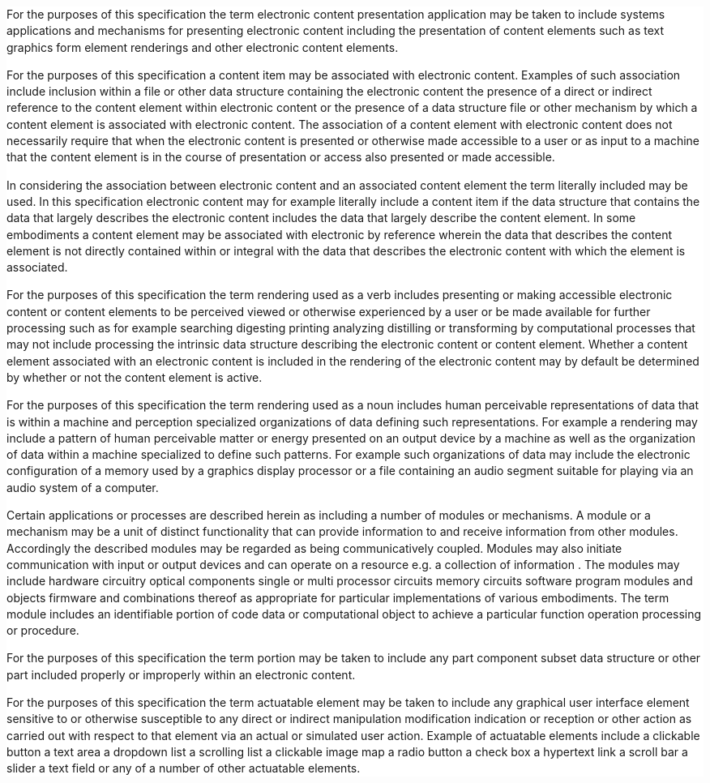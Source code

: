 For the purposes of this specification the term electronic content presentation application may be taken to include systems applications and mechanisms for presenting electronic content including the presentation of content elements such as text graphics form element renderings and other electronic content elements.

For the purposes of this specification a content item may be associated with electronic content. Examples of such association include inclusion within a file or other data structure containing the electronic content the presence of a direct or indirect reference to the content element within electronic content or the presence of a data structure file or other mechanism by which a content element is associated with electronic content. The association of a content element with electronic content does not necessarily require that when the electronic content is presented or otherwise made accessible to a user or as input to a machine that the content element is in the course of presentation or access also presented or made accessible.

In considering the association between electronic content and an associated content element the term literally included may be used. In this specification electronic content may for example literally include a content item if the data structure that contains the data that largely describes the electronic content includes the data that largely describe the content element. In some embodiments a content element may be associated with electronic by reference wherein the data that describes the content element is not directly contained within or integral with the data that describes the electronic content with which the element is associated.

For the purposes of this specification the term rendering used as a verb includes presenting or making accessible electronic content or content elements to be perceived viewed or otherwise experienced by a user or be made available for further processing such as for example searching digesting printing analyzing distilling or transforming by computational processes that may not include processing the intrinsic data structure describing the electronic content or content element. Whether a content element associated with an electronic content is included in the rendering of the electronic content may by default be determined by whether or not the content element is active.

For the purposes of this specification the term rendering used as a noun includes human perceivable representations of data that is within a machine and perception specialized organizations of data defining such representations. For example a rendering may include a pattern of human perceivable matter or energy presented on an output device by a machine as well as the organization of data within a machine specialized to define such patterns. For example such organizations of data may include the electronic configuration of a memory used by a graphics display processor or a file containing an audio segment suitable for playing via an audio system of a computer.

Certain applications or processes are described herein as including a number of modules or mechanisms. A module or a mechanism may be a unit of distinct functionality that can provide information to and receive information from other modules. Accordingly the described modules may be regarded as being communicatively coupled. Modules may also initiate communication with input or output devices and can operate on a resource e.g. a collection of information . The modules may include hardware circuitry optical components single or multi processor circuits memory circuits software program modules and objects firmware and combinations thereof as appropriate for particular implementations of various embodiments. The term module includes an identifiable portion of code data or computational object to achieve a particular function operation processing or procedure.

For the purposes of this specification the term portion may be taken to include any part component subset data structure or other part included properly or improperly within an electronic content.

For the purposes of this specification the term actuatable element may be taken to include any graphical user interface element sensitive to or otherwise susceptible to any direct or indirect manipulation modification indication or reception or other action as carried out with respect to that element via an actual or simulated user action. Example of actuatable elements include a clickable button a text area a dropdown list a scrolling list a clickable image map a radio button a check box a hypertext link a scroll bar a slider a text field or any of a number of other actuatable elements.
